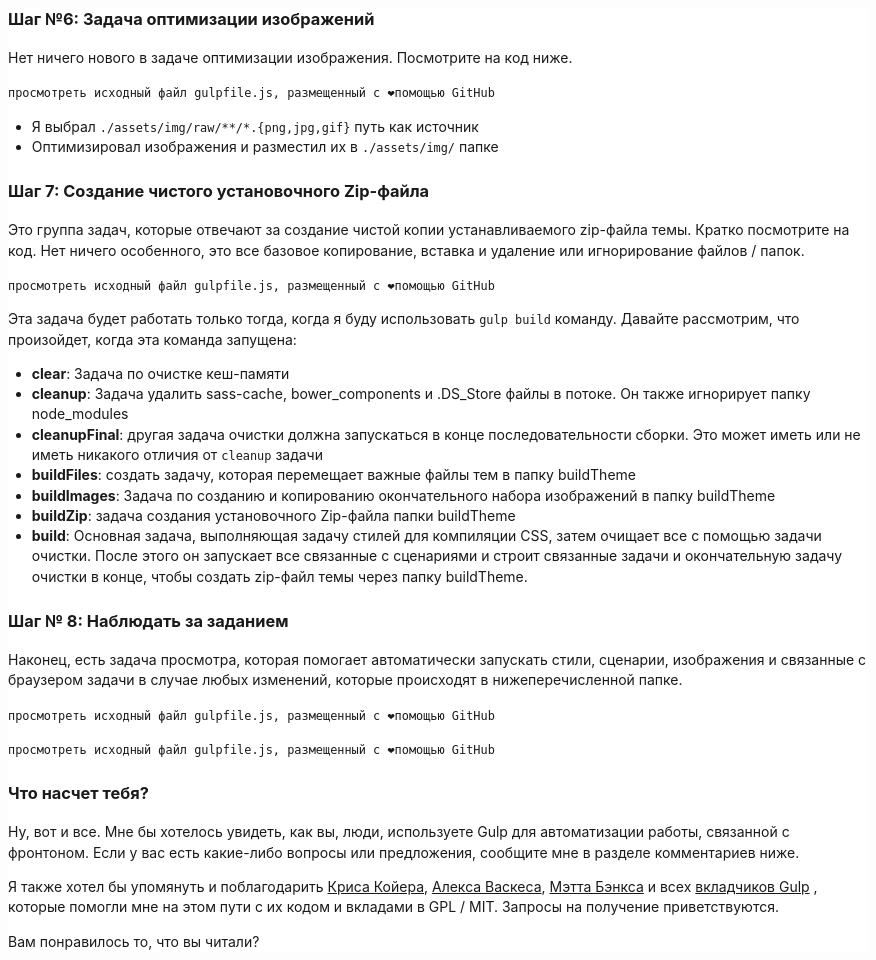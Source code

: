 ### Шаг №6: Задача оптимизации изображений 

Нет ничего нового в задаче оптимизации изображения. Посмотрите на код ниже.

`просмотреть исходный файл gulpfile.js, размещенный с ❤помощью GitHub`

* Я выбрал `./assets/img/raw/**/*.{png,jpg,gif}` путь как источник
* Оптимизировал изображения и разместил их в `./assets/img/` папке

### Шаг 7: Создание чистого установочного Zip-файла

Это группа задач, которые отвечают за создание чистой копии устанавливаемого zip-файла темы. Кратко посмотрите на код. Нет ничего особенного, это все базовое копирование, вставка и удаление или игнорирование файлов / папок.

`просмотреть исходный файл gulpfile.js, размещенный с ❤помощью GitHub`

Эта задача будет работать только тогда, когда я буду использовать `gulp build` команду. Давайте рассмотрим, что произойдет, когда эта команда запущена:
* **clear**:  Задача по очистке кеш-памяти
* **cleanup**:  Задача удалить sass-cache, bower_components и .DS_Store файлы в потоке. Он также игнорирует папку node_modules
* **cleanupFinal**: другая задача очистки должна запускаться в конце последовательности сборки. Это может иметь или не иметь никакого отличия от `cleanup` задачи
* **buildFiles**:  создать задачу, которая перемещает важные файлы тем в папку buildTheme
* **buildImages**:  Задача по созданию и копированию окончательного набора изображений в папку buildTheme
* **buildZip**:  задача создания установочного Zip-файла папки buildTheme
* **build**:  Основная задача, выполняющая задачу стилей для компиляции CSS, затем очищает все с помощью задачи очистки. После этого он запускает все связанные с сценариями и строит связанные задачи и окончательную задачу очистки в конце, чтобы создать zip-файл темы через папку buildTheme.

### Шаг № 8: Наблюдать за заданием
Наконец, есть задача просмотра, которая помогает автоматически запускать стили, сценарии, изображения и связанные с браузером задачи в случае любых изменений, которые происходят в нижеперечисленной папке.

`просмотреть исходный файл gulpfile.js, размещенный с ❤помощью GitHub`


`просмотреть исходный файл gulpfile.js, размещенный с ❤помощью GitHub`

### Что насчет тебя?

Ну, вот и все. Мне бы хотелось увидеть, как вы, люди, используете Gulp для автоматизации работы, связанной с фронтоном. Если у вас есть какие-либо вопросы или предложения, сообщите мне в разделе комментариев ниже.

Я также хотел бы упомянуть и поблагодарить [Криса Койера](https://twitter.com/chriscoyier), [Алекса Васкеса](https://twitter.com/alexjvasquez), [Мэтта Бэнкса](https://twitter.com/mattbanks) и всех [вкладчиков Gulp](https://github.com/gulpjs/gulp/graphs/contributors) , которые помогли мне на этом пути с их кодом и вкладами в GPL / MIT. Запросы на получение приветствуются.

Вам понравилось то, что вы читали? 